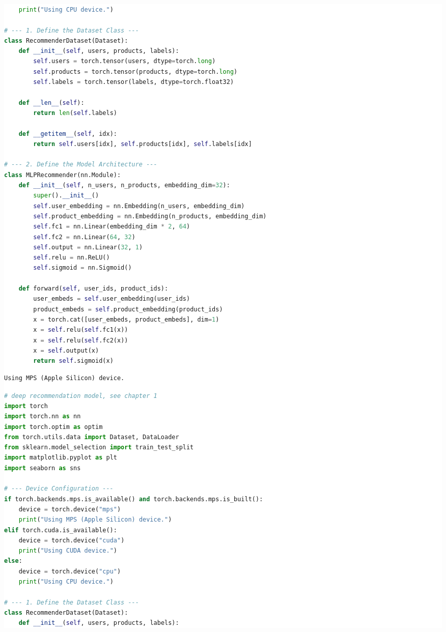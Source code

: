 ```python
    print("Using CPU device.")

# --- 1. Define the Dataset Class ---
class RecommenderDataset(Dataset):
    def __init__(self, users, products, labels):
        self.users = torch.tensor(users, dtype=torch.long)
        self.products = torch.tensor(products, dtype=torch.long)
        self.labels = torch.tensor(labels, dtype=torch.float32)

    def __len__(self):
        return len(self.labels)

    def __getitem__(self, idx):
        return self.users[idx], self.products[idx], self.labels[idx]

# --- 2. Define the Model Architecture ---
class MLPRecommender(nn.Module):
    def __init__(self, n_users, n_products, embedding_dim=32):
        super().__init__()
        self.user_embedding = nn.Embedding(n_users, embedding_dim)
        self.product_embedding = nn.Embedding(n_products, embedding_dim)
        self.fc1 = nn.Linear(embedding_dim * 2, 64)
        self.fc2 = nn.Linear(64, 32)
        self.output = nn.Linear(32, 1)
        self.relu = nn.ReLU()
        self.sigmoid = nn.Sigmoid()

    def forward(self, user_ids, product_ids):
        user_embeds = self.user_embedding(user_ids)
        product_embeds = self.product_embedding(product_ids)
        x = torch.cat([user_embeds, product_embeds], dim=1)
        x = self.relu(self.fc1(x))
        x = self.relu(self.fc2(x))
        x = self.output(x)
        return self.sigmoid(x)
```

    Using MPS (Apple Silicon) device.



```python
# deep recommendation model, see chapter 1
import torch
import torch.nn as nn
import torch.optim as optim
from torch.utils.data import Dataset, DataLoader
from sklearn.model_selection import train_test_split
import matplotlib.pyplot as plt
import seaborn as sns

# --- Device Configuration ---
if torch.backends.mps.is_available() and torch.backends.mps.is_built():
    device = torch.device("mps")
    print("Using MPS (Apple Silicon) device.")
elif torch.cuda.is_available():
    device = torch.device("cuda")
    print("Using CUDA device.")
else:
    device = torch.device("cpu")
    print("Using CPU device.")

# --- 1. Define the Dataset Class ---
class RecommenderDataset(Dataset):
    def __init__(self, users, products, labels):
```